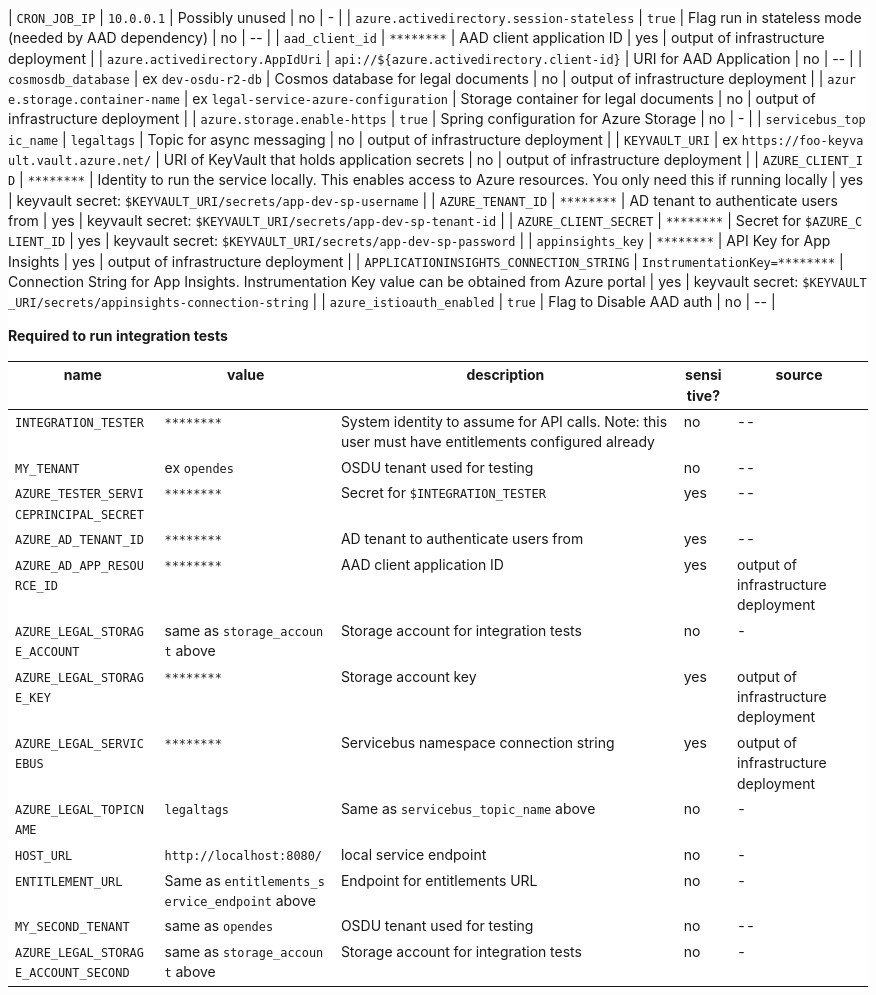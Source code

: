 | `CRON_JOB_IP` | `10.0.0.1` | Possibly unused                                                                                                    | no         | - |
| `azure.activedirectory.session-stateless` | `true` | Flag run in stateless mode (needed by AAD dependency)                                                              | no         | -- |
| `aad_client_id` | `********` | AAD client application ID                                                                                          | yes        | output of infrastructure deployment |
| `azure.activedirectory.AppIdUri` | `api://${azure.activedirectory.client-id}` | URI for AAD Application                                                                                            | no         | -- |
| `cosmosdb_database` | ex `dev-osdu-r2-db` | Cosmos database for legal documents                                                                                | no         | output of infrastructure deployment |
| `azure.storage.container-name` | ex `legal-service-azure-configuration` | Storage container for legal documents                                                                              | no         | output of infrastructure deployment |
| `azure.storage.enable-https` | `true` | Spring configuration for Azure Storage                                                                             | no         | - |
| `servicebus_topic_name` | `legaltags` | Topic for async messaging                                                                                          | no         | output of infrastructure deployment |
| `KEYVAULT_URI` | ex `https://foo-keyvault.vault.azure.net/` | URI of KeyVault that holds application secrets                                                                     | no         | output of infrastructure deployment |
| `AZURE_CLIENT_ID` | `********` | Identity to run the service locally. This enables access to Azure resources. You only need this if running locally | yes        | keyvault secret: `$KEYVAULT_URI/secrets/app-dev-sp-username` |
| `AZURE_TENANT_ID` | `********` | AD tenant to authenticate users from                                                                               | yes        | keyvault secret: `$KEYVAULT_URI/secrets/app-dev-sp-tenant-id` |
| `AZURE_CLIENT_SECRET` | `********` | Secret for `$AZURE_CLIENT_ID`                                                                                      | yes        | keyvault secret: `$KEYVAULT_URI/secrets/app-dev-sp-password` |
| `appinsights_key` | `********` | API Key for App Insights                                                                                           | yes        | output of infrastructure deployment |
| `APPLICATIONINSIGHTS_CONNECTION_STRING` | `InstrumentationKey=********` | Connection String for App Insights. Instrumentation Key value can be obtained from Azure portal                    | yes        | keyvault secret: `$KEYVAULT_URI/secrets/appinsights-connection-string` |
| `azure_istioauth_enabled` | `true` | Flag to Disable AAD auth                                                                                           | no         | -- |

**Required to run integration tests**

| name | value | description | sensitive? | source |
| ---  | ---   | ---         | ---        | ---    |
| `INTEGRATION_TESTER` | `********` | System identity to assume for API calls. Note: this user must have entitlements configured already | no | -- |
| `MY_TENANT` | ex `opendes` | OSDU tenant used for testing | no | -- |
| `AZURE_TESTER_SERVICEPRINCIPAL_SECRET` | `********` | Secret for `$INTEGRATION_TESTER` | yes | -- |
| `AZURE_AD_TENANT_ID` | `********` | AD tenant to authenticate users from | yes | -- |
| `AZURE_AD_APP_RESOURCE_ID` | `********` | AAD client application ID | yes | output of infrastructure deployment |
| `AZURE_LEGAL_STORAGE_ACCOUNT` | same as `storage_account` above | Storage account for integration tests| no | - |
| `AZURE_LEGAL_STORAGE_KEY` | `********` | Storage account key | yes | output of infrastructure deployment |
| `AZURE_LEGAL_SERVICEBUS` | `********` | Servicebus namespace connection string | yes | output of infrastructure deployment |
| `AZURE_LEGAL_TOPICNAME` | `legaltags` | Same as `servicebus_topic_name` above | no | - |
| `HOST_URL` | `http://localhost:8080/` | local service endpoint | no | - |
| `ENTITLEMENT_URL` | Same as `entitlements_service_endpoint` above | Endpoint for entitlements URL | no | - |
| `MY_SECOND_TENANT` | same as `opendes` | OSDU tenant used for testing | no | -- |
| `AZURE_LEGAL_STORAGE_ACCOUNT_SECOND` | same as `storage_account` above | Storage account for integration tests| no | - |
